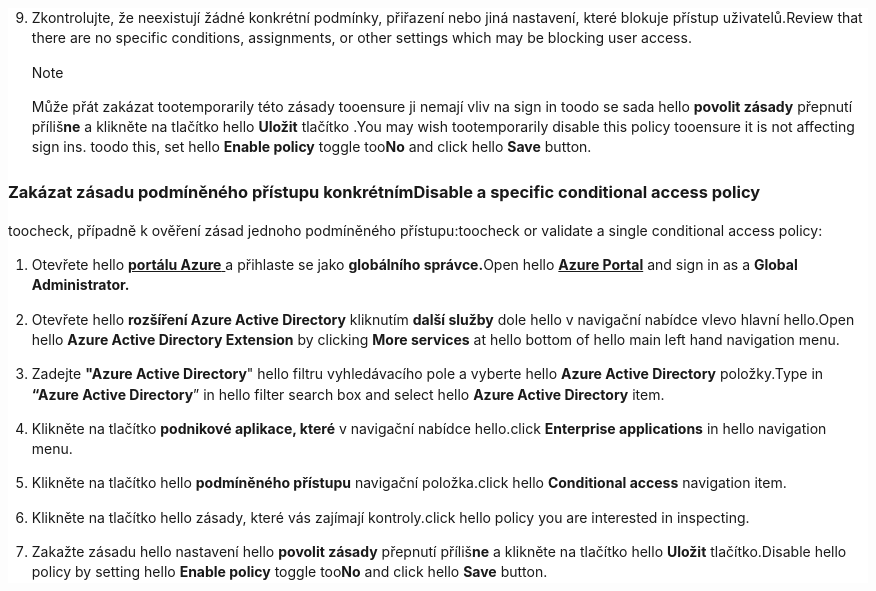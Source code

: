 9.  <span data-ttu-id="5712e-341">Zkontrolujte, že neexistují žádné konkrétní podmínky, přiřazení nebo jiná nastavení, které blokuje přístup uživatelů.</span><span class="sxs-lookup"><span data-stu-id="5712e-341">Review that there are no specific conditions, assignments, or other settings which may be blocking user access.</span></span>

     >[!NOTE]
     ><span data-ttu-id="5712e-342">Může přát zakázat tootemporarily této zásady tooensure ji nemají vliv na sign in toodo se sada hello **povolit zásady** přepnutí příliš**ne** a klikněte na tlačítko hello **Uložit** tlačítko .</span><span class="sxs-lookup"><span data-stu-id="5712e-342">You may wish tootemporarily disable this policy tooensure it is not affecting sign ins. toodo this, set hello **Enable policy** toggle too**No** and click hello **Save** button.</span></span>
     >
     >

### <a name="disable-a-specific-conditional-access-policy"></a><span data-ttu-id="5712e-343">Zakázat zásadu podmíněného přístupu konkrétním</span><span class="sxs-lookup"><span data-stu-id="5712e-343">Disable a specific conditional access policy</span></span>

<span data-ttu-id="5712e-344">toocheck, případně k ověření zásad jednoho podmíněného přístupu:</span><span class="sxs-lookup"><span data-stu-id="5712e-344">toocheck or validate a single conditional access policy:</span></span>

1.  <span data-ttu-id="5712e-345">Otevřete hello [ **portálu Azure** ](https://portal.azure.com/) a přihlaste se jako **globálního správce.**</span><span class="sxs-lookup"><span data-stu-id="5712e-345">Open hello [**Azure Portal**](https://portal.azure.com/) and sign in as a **Global Administrator.**</span></span>

2.  <span data-ttu-id="5712e-346">Otevřete hello **rozšíření Azure Active Directory** kliknutím **další služby** dole hello v navigační nabídce vlevo hlavní hello.</span><span class="sxs-lookup"><span data-stu-id="5712e-346">Open hello **Azure Active Directory Extension** by clicking **More services** at hello bottom of hello main left hand navigation menu.</span></span>

3.  <span data-ttu-id="5712e-347">Zadejte **"Azure Active Directory**" hello filtru vyhledávacího pole a vyberte hello **Azure Active Directory** položky.</span><span class="sxs-lookup"><span data-stu-id="5712e-347">Type in **“Azure Active Directory**” in hello filter search box and select hello **Azure Active Directory** item.</span></span>

4.  <span data-ttu-id="5712e-348">Klikněte na tlačítko **podnikové aplikace, které** v navigační nabídce hello.</span><span class="sxs-lookup"><span data-stu-id="5712e-348">click **Enterprise applications** in hello navigation menu.</span></span>

5.  <span data-ttu-id="5712e-349">Klikněte na tlačítko hello **podmíněného přístupu** navigační položka.</span><span class="sxs-lookup"><span data-stu-id="5712e-349">click hello **Conditional access** navigation item.</span></span>

6.  <span data-ttu-id="5712e-350">Klikněte na tlačítko hello zásady, které vás zajímají kontroly.</span><span class="sxs-lookup"><span data-stu-id="5712e-350">click hello policy you are interested in inspecting.</span></span>

7.  <span data-ttu-id="5712e-351">Zakažte zásadu hello nastavení hello **povolit zásady** přepnutí příliš**ne** a klikněte na tlačítko hello **Uložit** tlačítko.</span><span class="sxs-lookup"><span data-stu-id="5712e-351">Disable hello policy by setting hello **Enable policy** toggle too**No** and click hello **Save** button.</span></span>
